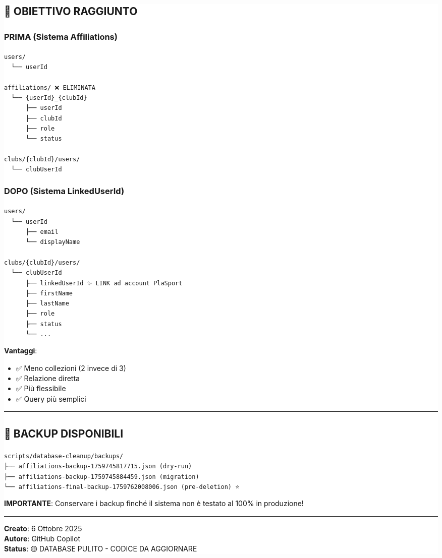 
## 🎯 OBIETTIVO RAGGIUNTO

### PRIMA (Sistema Affiliations)
```
users/
  └── userId

affiliations/ ❌ ELIMINATA
  └── {userId}_{clubId}
      ├── userId
      ├── clubId
      ├── role
      └── status

clubs/{clubId}/users/
  └── clubUserId
```

### DOPO (Sistema LinkedUserId)
```
users/
  └── userId
      ├── email
      └── displayName

clubs/{clubId}/users/
  └── clubUserId
      ├── linkedUserId ✨ LINK ad account PlaSport
      ├── firstName
      ├── lastName
      ├── role
      ├── status
      └── ...
```

**Vantaggi**:
- ✅ Meno collezioni (2 invece di 3)
- ✅ Relazione diretta
- ✅ Più flessibile
- ✅ Query più semplici

---

## 💾 BACKUP DISPONIBILI

```
scripts/database-cleanup/backups/
├── affiliations-backup-1759745817715.json (dry-run)
├── affiliations-backup-1759745884459.json (migration)
└── affiliations-final-backup-1759762008006.json (pre-deletion) ⭐
```

**IMPORTANTE**: Conservare i backup finché il sistema non è testato al 100% in produzione!

---

**Creato**: 6 Ottobre 2025  
**Autore**: GitHub Copilot  
**Status**: 🟡 DATABASE PULITO - CODICE DA AGGIORNARE
